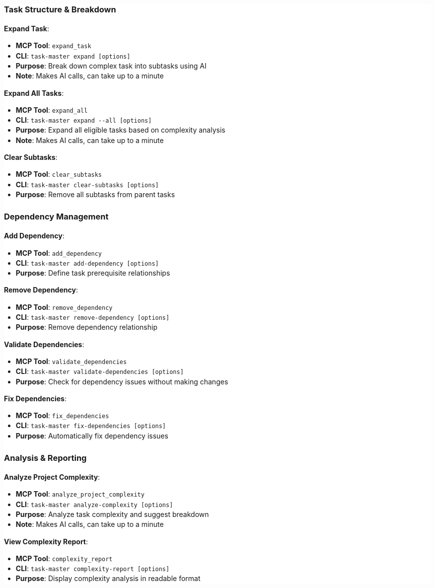 ### Task Structure & Breakdown

**Expand Task**:
- **MCP Tool**: `expand_task`
- **CLI**: `task-master expand [options]`
- **Purpose**: Break down complex task into subtasks using AI
- **Note**: Makes AI calls, can take up to a minute

**Expand All Tasks**:
- **MCP Tool**: `expand_all`
- **CLI**: `task-master expand --all [options]`
- **Purpose**: Expand all eligible tasks based on complexity analysis
- **Note**: Makes AI calls, can take up to a minute

**Clear Subtasks**:
- **MCP Tool**: `clear_subtasks`
- **CLI**: `task-master clear-subtasks [options]`
- **Purpose**: Remove all subtasks from parent tasks

### Dependency Management

**Add Dependency**:
- **MCP Tool**: `add_dependency`
- **CLI**: `task-master add-dependency [options]`
- **Purpose**: Define task prerequisite relationships

**Remove Dependency**:
- **MCP Tool**: `remove_dependency`
- **CLI**: `task-master remove-dependency [options]`
- **Purpose**: Remove dependency relationship

**Validate Dependencies**:
- **MCP Tool**: `validate_dependencies`
- **CLI**: `task-master validate-dependencies [options]`
- **Purpose**: Check for dependency issues without making changes

**Fix Dependencies**:
- **MCP Tool**: `fix_dependencies`
- **CLI**: `task-master fix-dependencies [options]`
- **Purpose**: Automatically fix dependency issues

### Analysis & Reporting

**Analyze Project Complexity**:
- **MCP Tool**: `analyze_project_complexity`
- **CLI**: `task-master analyze-complexity [options]`
- **Purpose**: Analyze task complexity and suggest breakdown
- **Note**: Makes AI calls, can take up to a minute

**View Complexity Report**:
- **MCP Tool**: `complexity_report`
- **CLI**: `task-master complexity-report [options]`
- **Purpose**: Display complexity analysis in readable format
